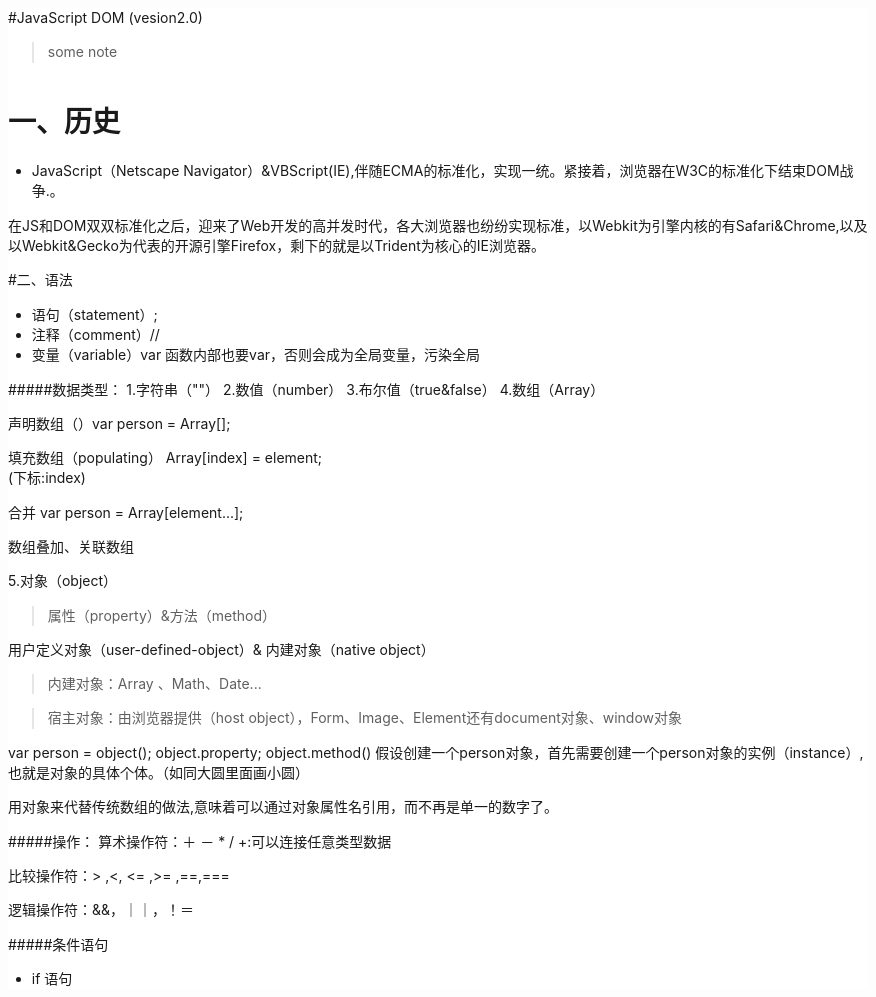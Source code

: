 #JavaScript DOM (vesion2.0)

>some note 

# 一、历史

* JavaScript（Netscape Navigator）&VBScript(IE),伴随ECMA的标准化，实现一统。紧接着，浏览器在W3C的标准化下结束DOM战争.。

 在JS和DOM双双标准化之后，迎来了Web开发的高并发时代，各大浏览器也纷纷实现标准，以Webkit为引擎内核的有Safari&Chrome,以及以Webkit&Gecko为代表的开源引擎Firefox，剩下的就是以Trident为核心的IE浏览器。

#二、语法

* 语句（statement）;
* 注释（comment）//
* 变量（variable）var 函数内部也要var，否则会成为全局变量，污染全局

#####数据类型：
1.字符串（""）
2.数值（number）
3.布尔值（true&false）
4.数组（Array）

声明数组（）var person = Array[];

填充数组（populating） Array[index] = element;   <br>(下标:index)

合并 var person = Array[element...];

数组叠加、关联数组



5.对象（object）

>属性（property）&方法（method）

  用户定义对象（user-defined-object）&   内建对象（native object）
  >内建对象：Array 、Math、Date...



 >宿主对象：由浏览器提供（host object），Form、Image、Element还有document对象、window对象

var person = object();
object.property;
object.method()
假设创建一个person对象，首先需要创建一个person对象的实例（instance）,也就是对象的具体个体。（如同大圆里面画小圆）

  用对象来代替传统数组的做法,意味着可以通过对象属性名引用，而不再是单一的数字了。


#####操作：
算术操作符：＋ － * /
+:可以连接任意类型数据

比较操作符：> ,<, <= ,>= ,==,===

逻辑操作符：&&，｜｜，！＝

#####条件语句
* if 语句
  ​
